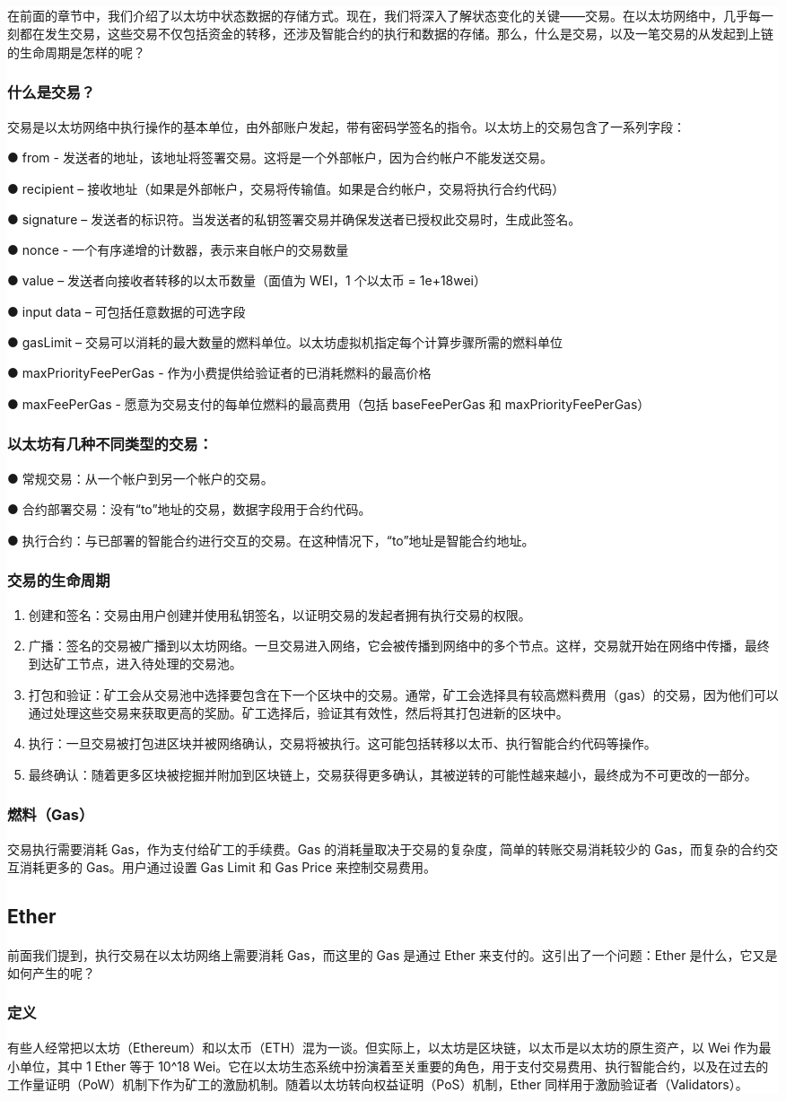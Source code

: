 在前面的章节中，我们介绍了以太坊中状态数据的存储方式。现在，我们将深入了解状态变化的关键——交易。在以太坊网络中，几乎每一刻都在发生交易，这些交易不仅包括资金的转移，还涉及智能合约的执行和数据的存储。那么，什么是交易，以及一笔交易的从发起到上链的生命周期是怎样的呢？

### 什么是交易？

交易是以太坊网络中执行操作的基本单位，由外部账户发起，带有密码学签名的指令。以太坊上的交易包含了一系列字段：

● from - 发送者的地址，该地址将签署交易。这将是一个外部帐户，因为合约帐户不能发送交易。

● recipient – 接收地址（如果是外部帐户，交易将传输值。如果是合约帐户，交易将执行合约代码）

● signature – 发送者的标识符。当发送者的私钥签署交易并确保发送者已授权此交易时，生成此签名。

● nonce - 一个有序递增的计数器，表示来自帐户的交易数量

● value – 发送者向接收者转移的以太币数量（面值为 WEI，1 个以太币 = 1e+18wei）

● input data – 可包括任意数据的可选字段

● gasLimit – 交易可以消耗的最大数量的燃料单位。以太坊虚拟机指定每个计算步骤所需的燃料单位

● maxPriorityFeePerGas - 作为小费提供给验证者的已消耗燃料的最高价格

● maxFeePerGas - 愿意为交易支付的每单位燃料的最高费用（包括 baseFeePerGas 和 maxPriorityFeePerGas）

### 以太坊有几种不同类型的交易：

● 常规交易：从一个帐户到另一个帐户的交易。

● 合约部署交易：没有“to”地址的交易，数据字段用于合约代码。

● 执行合约：与已部署的智能合约进行交互的交易。在这种情况下，“to”地址是智能合约地址。

### 交易的生命周期

1. 创建和签名：交易由用户创建并使用私钥签名，以证明交易的发起者拥有执行交易的权限。

2. 广播：签名的交易被广播到以太坊网络。一旦交易进入网络，它会被传播到网络中的多个节点。这样，交易就开始在网络中传播，最终到达矿工节点，进入待处理的交易池。

3. 打包和验证：矿工会从交易池中选择要包含在下一个区块中的交易。通常，矿工会选择具有较高燃料费用（gas）的交易，因为他们可以通过处理这些交易来获取更高的奖励。矿工选择后，验证其有效性，然后将其打包进新的区块中。

4. 执行：一旦交易被打包进区块并被网络确认，交易将被执行。这可能包括转移以太币、执行智能合约代码等操作。

5. 最终确认：随着更多区块被挖掘并附加到区块链上，交易获得更多确认，其被逆转的可能性越来越小，最终成为不可更改的一部分。

### 燃料（Gas）

交易执行需要消耗 Gas，作为支付给矿工的手续费。Gas 的消耗量取决于交易的复杂度，简单的转账交易消耗较少的 Gas，而复杂的合约交互消耗更多的 Gas。用户通过设置 Gas Limit 和 Gas Price 来控制交易费用。

## Ether

前面我们提到，执行交易在以太坊网络上需要消耗 Gas，而这里的 Gas 是通过 Ether 来支付的。这引出了一个问题：Ether 是什么，它又是如何产生的呢？

### 定义

有些人经常把以太坊（Ethereum）和以太币（ETH）混为一谈。但实际上，以太坊是区块链，以太币是以太坊的原生资产，以 Wei 作为最小单位，其中 1 Ether 等于 10^18 Wei。它在以太坊生态系统中扮演着至关重要的角色，用于支付交易费用、执行智能合约，以及在过去的工作量证明（PoW）机制下作为矿工的激励机制。随着以太坊转向权益证明（PoS）机制，Ether 同样用于激励验证者（Validators）。

